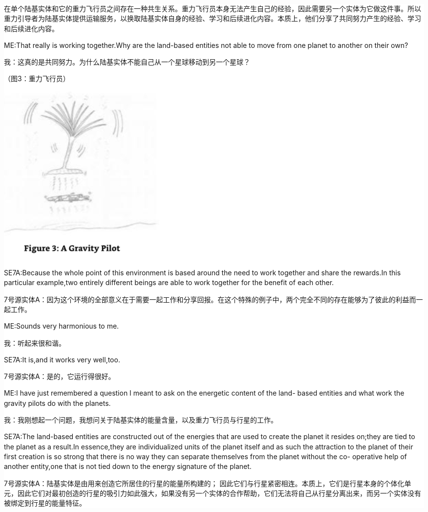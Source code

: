 在单个陆基实体和它的重力飞行员之间存在一种共生关系。重力飞行员本身无法产生自己的经验，因此需要另一个实体为它做这件事。所以重力引导者为陆基实体提供运输服务，以换取陆基实体自身的经验、学习和后续进化内容。本质上，他们分享了共同努力产生的经验、学习和后续进化内容。

ME:That really is working together.Why are the land-based entities not able to move from one planet to another on their own?

我：这真的是共同努力。为什么陆基实体不能自己从一个星球移动到另一个星球？

（图3：重力飞行员）

![Figure 3: A Gravity Pilot](img/s6-038.png)

SE7A:Because the whole point of this environment is based around the need to work together and share the rewards.In this particular example,two entirely different beings are able to work together for the benefit of each other. 

7号源实体A：因为这个环境的全部意义在于需要一起工作和分享回报。在这个特殊的例子中，两个完全不同的存在能够为了彼此的利益而一起工作。

ME:Sounds very harmonious to me. 

我：听起来很和谐。

SE7A:It is,and it works very well,too. 

7号源实体A：是的，它运行得很好。

ME:I have just remembered a question I meant to ask on the energetic content of the land- based entities and what work the gravity pilots do with the planets. 

我：我刚想起一个问题，我想问关于陆基实体的能量含量，以及重力飞行员与行星的工作。

SE7A:The land-based entities are constructed out of the energies that are used to create the planet it resides on;they are tied to the planet as a result.In essence,they are individualized units of the planet itself and as such the attraction to the planet of their first creation is so strong that there is no way they can separate themselves from the planet without the co- operative help of another entity,one that is not tied down to the energy signature of the planet. 

7号源实体A：陆基实体是由用来创造它所居住的行星的能量所构建的； 因此它们与行星紧密相连。本质上，它们是行星本身的个体化单元，因此它们对最初创造的行星的吸引力如此强大，如果没有另一个实体的合作帮助，它们无法将自己从行星分离出来，而另一个实体没有被绑定到行星的能量特征。
